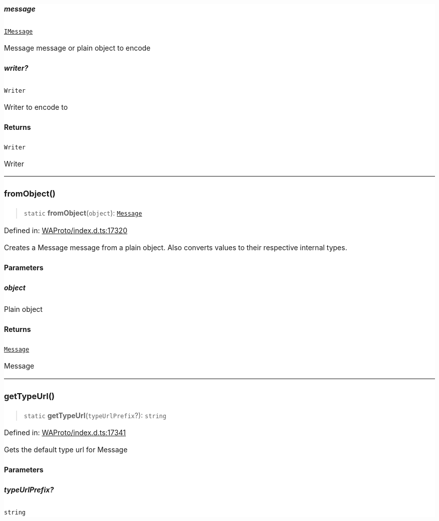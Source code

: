 ##### message

[`IMessage`](../interfaces/IMessage.md)

Message message or plain object to encode

##### writer?

`Writer`

Writer to encode to

#### Returns

`Writer`

Writer

***

### fromObject()

> `static` **fromObject**(`object`): [`Message`](Message.md)

Defined in: [WAProto/index.d.ts:17320](https://github.com/Fokusdotid/Baileys/blob/c0c23ce3104b65dfcc64246c9ee8a49ef38993b5/WAProto/index.d.ts#L17320)

Creates a Message message from a plain object. Also converts values to their respective internal types.

#### Parameters

##### object

Plain object

#### Returns

[`Message`](Message.md)

Message

***

### getTypeUrl()

> `static` **getTypeUrl**(`typeUrlPrefix`?): `string`

Defined in: [WAProto/index.d.ts:17341](https://github.com/Fokusdotid/Baileys/blob/c0c23ce3104b65dfcc64246c9ee8a49ef38993b5/WAProto/index.d.ts#L17341)

Gets the default type url for Message

#### Parameters

##### typeUrlPrefix?

`string`

